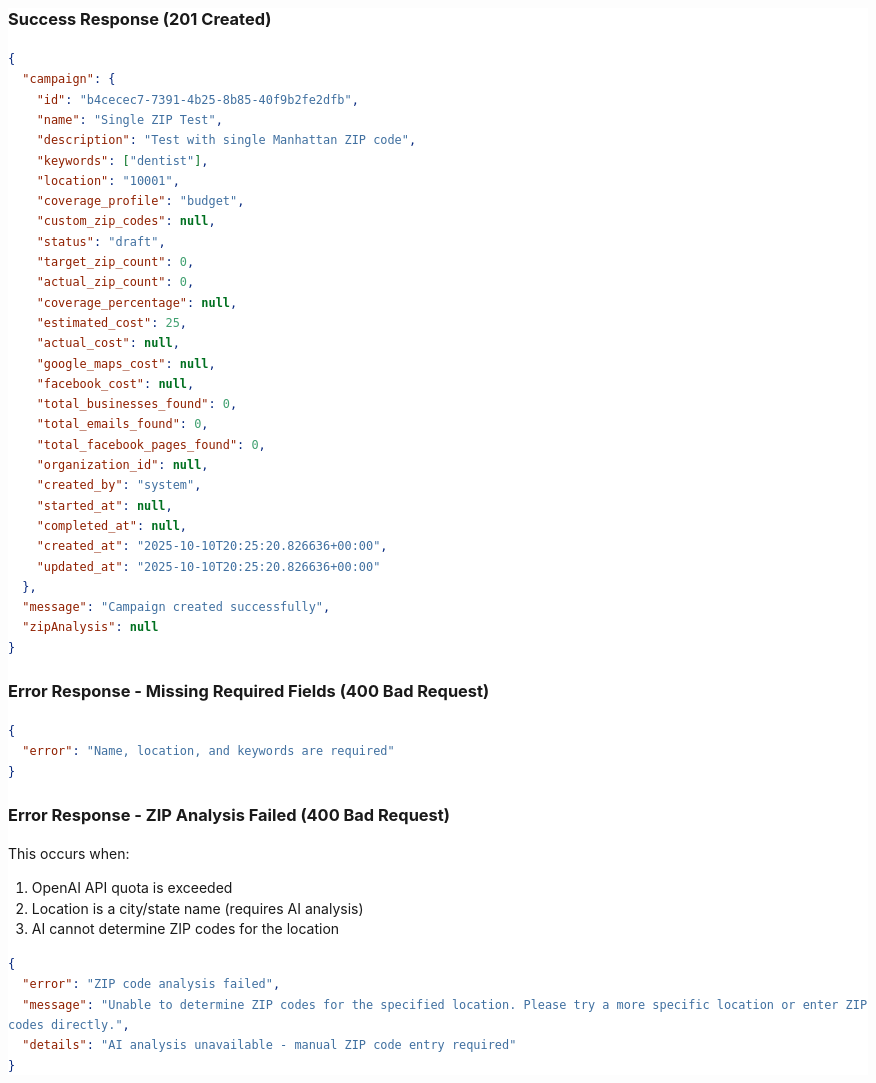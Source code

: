 ### Success Response (201 Created)

```json
{
  "campaign": {
    "id": "b4cecec7-7391-4b25-8b85-40f9b2fe2dfb",
    "name": "Single ZIP Test",
    "description": "Test with single Manhattan ZIP code",
    "keywords": ["dentist"],
    "location": "10001",
    "coverage_profile": "budget",
    "custom_zip_codes": null,
    "status": "draft",
    "target_zip_count": 0,
    "actual_zip_count": 0,
    "coverage_percentage": null,
    "estimated_cost": 25,
    "actual_cost": null,
    "google_maps_cost": null,
    "facebook_cost": null,
    "total_businesses_found": 0,
    "total_emails_found": 0,
    "total_facebook_pages_found": 0,
    "organization_id": null,
    "created_by": "system",
    "started_at": null,
    "completed_at": null,
    "created_at": "2025-10-10T20:25:20.826636+00:00",
    "updated_at": "2025-10-10T20:25:20.826636+00:00"
  },
  "message": "Campaign created successfully",
  "zipAnalysis": null
}
```

### Error Response - Missing Required Fields (400 Bad Request)

```json
{
  "error": "Name, location, and keywords are required"
}
```

### Error Response - ZIP Analysis Failed (400 Bad Request)

This occurs when:
1. OpenAI API quota is exceeded
2. Location is a city/state name (requires AI analysis)
3. AI cannot determine ZIP codes for the location

```json
{
  "error": "ZIP code analysis failed",
  "message": "Unable to determine ZIP codes for the specified location. Please try a more specific location or enter ZIP codes directly.",
  "details": "AI analysis unavailable - manual ZIP code entry required"
}
```
